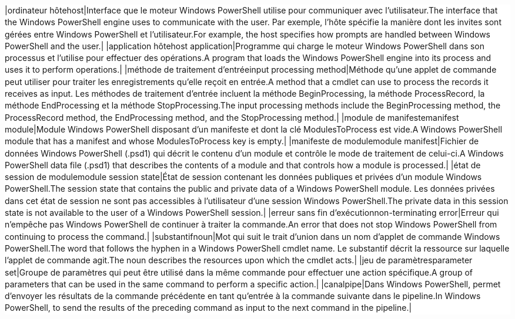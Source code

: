 |<span data-ttu-id="9b9ae-125">ordinateur hôte</span><span class="sxs-lookup"><span data-stu-id="9b9ae-125">host</span></span>|<span data-ttu-id="9b9ae-126">Interface que le moteur Windows PowerShell utilise pour communiquer avec l’utilisateur.</span><span class="sxs-lookup"><span data-stu-id="9b9ae-126">The interface that the Windows PowerShell engine uses to communicate with the user.</span></span> <span data-ttu-id="9b9ae-127">Par exemple, l’hôte spécifie la manière dont les invites sont gérées entre Windows PowerShell et l’utilisateur.</span><span class="sxs-lookup"><span data-stu-id="9b9ae-127">For example, the host specifies how prompts are handled between Windows PowerShell and the user.</span></span>|
|<span data-ttu-id="9b9ae-128">application hôte</span><span class="sxs-lookup"><span data-stu-id="9b9ae-128">host application</span></span>|<span data-ttu-id="9b9ae-129">Programme qui charge le moteur Windows PowerShell dans son processus et l’utilise pour effectuer des opérations.</span><span class="sxs-lookup"><span data-stu-id="9b9ae-129">A program that loads the Windows PowerShell engine into its process and uses it to perform operations.</span></span>|
|<span data-ttu-id="9b9ae-130">méthode de traitement d’entrée</span><span class="sxs-lookup"><span data-stu-id="9b9ae-130">input processing method</span></span>|<span data-ttu-id="9b9ae-131">Méthode qu’une applet de commande peut utiliser pour traiter les enregistrements qu’elle reçoit en entrée.</span><span class="sxs-lookup"><span data-stu-id="9b9ae-131">A method that a cmdlet can use to process the records it receives as input.</span></span> <span data-ttu-id="9b9ae-132">Les méthodes de traitement d’entrée incluent la méthode BeginProcessing, la méthode ProcessRecord, la méthode EndProcessing et la méthode StopProcessing.</span><span class="sxs-lookup"><span data-stu-id="9b9ae-132">The input processing methods include the BeginProcessing method, the ProcessRecord method, the EndProcessing method, and the StopProcessing method.</span></span>|
|<span data-ttu-id="9b9ae-133">module de manifeste</span><span class="sxs-lookup"><span data-stu-id="9b9ae-133">manifest module</span></span>|<span data-ttu-id="9b9ae-134">Module Windows PowerShell disposant d’un manifeste et dont la clé ModulesToProcess est vide.</span><span class="sxs-lookup"><span data-stu-id="9b9ae-134">A Windows PowerShell module that has a manifest and whose ModulesToProcess key is empty.</span></span>|
|<span data-ttu-id="9b9ae-135">manifeste de module</span><span class="sxs-lookup"><span data-stu-id="9b9ae-135">module manifest</span></span>|<span data-ttu-id="9b9ae-136">Fichier de données Windows PowerShell (.psd1) qui décrit le contenu d’un module et contrôle le mode de traitement de celui-ci.</span><span class="sxs-lookup"><span data-stu-id="9b9ae-136">A Windows PowerShell data file (.psd1) that describes the contents of a module and that controls how a module is processed.</span></span>|
|<span data-ttu-id="9b9ae-137">état de session de module</span><span class="sxs-lookup"><span data-stu-id="9b9ae-137">module session state</span></span>|<span data-ttu-id="9b9ae-138">État de session contenant les données publiques et privées d’un module Windows PowerShell.</span><span class="sxs-lookup"><span data-stu-id="9b9ae-138">The session state that contains the public and private data of a Windows PowerShell module.</span></span> <span data-ttu-id="9b9ae-139">Les données privées dans cet état de session ne sont pas accessibles à l’utilisateur d’une session Windows PowerShell.</span><span class="sxs-lookup"><span data-stu-id="9b9ae-139">The private data in this session state is not available to the user of a Windows PowerShell session.</span></span>|
|<span data-ttu-id="9b9ae-140">erreur sans fin d’exécution</span><span class="sxs-lookup"><span data-stu-id="9b9ae-140">non-terminating error</span></span>|<span data-ttu-id="9b9ae-141">Erreur qui n’empêche pas Windows PowerShell de continuer à traiter la commande.</span><span class="sxs-lookup"><span data-stu-id="9b9ae-141">An error that does not stop Windows PowerShell from continuing to process the command.</span></span>|
|<span data-ttu-id="9b9ae-142">substantif</span><span class="sxs-lookup"><span data-stu-id="9b9ae-142">noun</span></span>|<span data-ttu-id="9b9ae-143">Mot qui suit le trait d’union dans un nom d’applet de commande Windows PowerShell.</span><span class="sxs-lookup"><span data-stu-id="9b9ae-143">The word that follows the hyphen in a Windows PowerShell cmdlet name.</span></span> <span data-ttu-id="9b9ae-144">Le substantif décrit la ressource sur laquelle l’applet de commande agit.</span><span class="sxs-lookup"><span data-stu-id="9b9ae-144">The noun describes the resources upon which the cmdlet acts.</span></span>|
|<span data-ttu-id="9b9ae-145">jeu de paramètres</span><span class="sxs-lookup"><span data-stu-id="9b9ae-145">parameter set</span></span>|<span data-ttu-id="9b9ae-146">Groupe de paramètres qui peut être utilisé dans la même commande pour effectuer une action spécifique.</span><span class="sxs-lookup"><span data-stu-id="9b9ae-146">A group of parameters that can be used in the same command to perform a specific action.</span></span>|
|<span data-ttu-id="9b9ae-147">canal</span><span class="sxs-lookup"><span data-stu-id="9b9ae-147">pipe</span></span>|<span data-ttu-id="9b9ae-148">Dans Windows PowerShell, permet d’envoyer les résultats de la commande précédente en tant qu’entrée à la commande suivante dans le pipeline.</span><span class="sxs-lookup"><span data-stu-id="9b9ae-148">In Windows PowerShell, to send the results of the preceding command as input to the next command in the pipeline.</span></span>|
